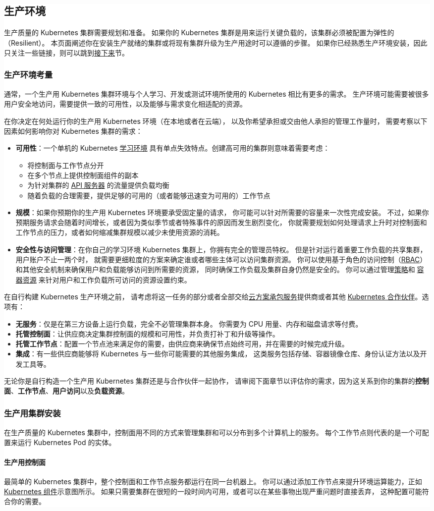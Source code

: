 ## 生产环境

生产质量的 Kubernetes 集群需要规划和准备。 如果你的 Kubernetes 集群是用来运行关键负载的，该集群必须被配置为弹性的（Resilient）。 本页面阐述你在安装生产就绪的集群或将现有集群升级为生产用途时可以遵循的步骤。 如果你已经熟悉生产环境安装，因此只关注一些链接，则可以跳到[接下来](https://kubernetes.io/zh-cn/docs/setup/production-environment/#what-s-next)节。

### 生产环境考量[](https://kubernetes.io/zh-cn/docs/setup/production-environment/#production-considerations)

通常，一个生产用 Kubernetes 集群环境与个人学习、开发或测试环境所使用的 Kubernetes 相比有更多的需求。 生产环境可能需要被很多用户安全地访问，需要提供一致的可用性，以及能够与需求变化相适配的资源。

在你决定在何处运行你的生产用 Kubernetes 环境（在本地或者在云端）， 以及你希望承担或交由他人承担的管理工作量时， 需要考察以下因素如何影响你对 Kubernetes 集群的需求：

- **可用性**：一个单机的 Kubernetes [学习环境](https://kubernetes.io/zh-cn/docs/setup/#%E5%AD%A6%E4%B9%A0%E7%8E%AF%E5%A2%83) 具有单点失效特点。创建高可用的集群则意味着需要考虑：
    - 将控制面与工作节点分开
    - 在多个节点上提供控制面组件的副本
    - 为针对集群的 [API 服务器](https://kubernetes.io/zh-cn/docs/concepts/overview/components/#kube-apiserver) 的流量提供负载均衡
    - 随着负载的合理需要，提供足够的可用的（或者能够迅速变为可用的）工作节点

- **规模**：如果你预期你的生产用 Kubernetes 环境要承受固定量的请求， 你可能可以针对所需要的容量来一次性完成安装。 不过，如果你预期服务请求会随着时间增长，或者因为类似季节或者特殊事件的原因而发生剧烈变化， 你就需要规划如何处理请求上升时对控制面和工作节点的压力，或者如何缩减集群规模以减少未使用资源的消耗。

- **安全性与访问管理**：在你自己的学习环境 Kubernetes 集群上，你拥有完全的管理员特权。 但是针对运行着重要工作负载的共享集群，用户账户不止一两个时， 就需要更细粒度的方案来确定谁或者哪些主体可以访问集群资源。 你可以使用基于角色的访问控制（[RBAC](https://kubernetes.io/zh-cn/docs/reference/access-authn-authz/rbac/)） 和其他安全机制来确保用户和负载能够访问到所需要的资源， 同时确保工作负载及集群自身仍然是安全的。 你可以通过管理[策略](https://kubernetes.io/zh-cn/docs/concepts/policy/)和 [容器资源](https://kubernetes.io/zh-cn/docs/concepts/configuration/manage-resources-containers) 来针对用户和工作负载所可访问的资源设置约束。

在自行构建 Kubernetes 生产环境之前， 请考虑将这一任务的部分或者全部交给[云方案承包服务](https://kubernetes.io/zh-cn/docs/setup/production-environment/turnkey-solutions)提供商或者其他 [Kubernetes 合作伙伴](https://kubernetes.io/zh-cn/partners/)。选项有：

- **无服务**：仅是在第三方设备上运行负载，完全不必管理集群本身。 你需要为 CPU 用量、内存和磁盘请求等付费。
- **托管控制面**：让供应商决定集群控制面的规模和可用性，并负责打补丁和升级等操作。
- **托管工作节点**：配置一个节点池来满足你的需要，由供应商来确保节点始终可用，并在需要的时候完成升级。
- **集成**：有一些供应商能够将 Kubernetes 与一些你可能需要的其他服务集成， 这类服务包括存储、容器镜像仓库、身份认证方法以及开发工具等。

无论你是自行构造一个生产用 Kubernetes 集群还是与合作伙伴一起协作， 请审阅下面章节以评估你的需求，因为这关系到你的集群的**控制面**、**工作节点**、**用户访问**以及**负载资源**。

### 生产用集群安装[](https://kubernetes.io/zh-cn/docs/setup/production-environment/#production-cluster-setup)

在生产质量的 Kubernetes 集群中，控制面用不同的方式来管理集群和可以分布到多个计算机上的服务。 每个工作节点则代表的是一个可配置来运行 Kubernetes Pod 的实体。

#### 生产用控制面[](https://kubernetes.io/zh-cn/docs/setup/production-environment/#production-control-plane)

最简单的 Kubernetes 集群中，整个控制面和工作节点服务都运行在同一台机器上。 你可以通过添加工作节点来提升环境运算能力，正如 [Kubernetes 组件](https://kubernetes.io/zh-cn/docs/concepts/overview/components/)示意图所示。 如果只需要集群在很短的一段时间内可用，或者可以在某些事物出现严重问题时直接丢弃， 这种配置可能符合你的需要。

